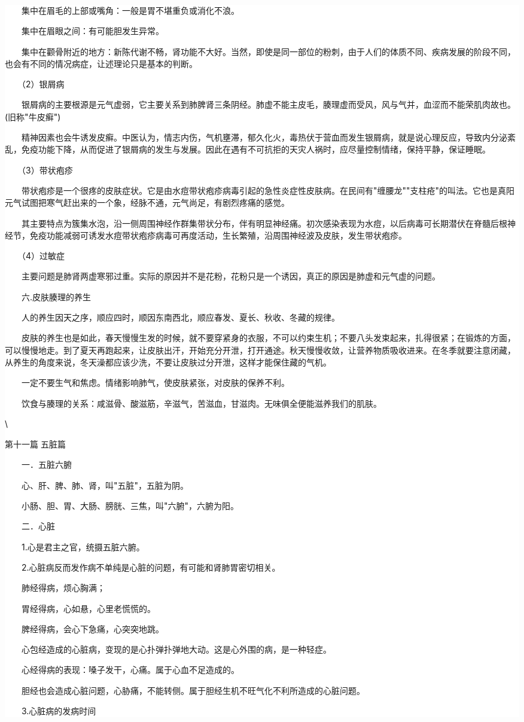 　　集中在眉毛的上部或嘴角：一般是胃不堪重负或消化不浪。

　　集中在眉眼之间：有可能胆发生异常。

　　集中在颧骨附近的地方：新陈代谢不畅，肾功能不大好。当然，即使是同一部位的粉刺，由于人们的体质不同、疾病发展的阶段不同，也会有不同的情况病症，让述理论只是基本的判断。

　　（2）银屑病

　　银屑病的主要根源是元气虚弱，它主要关系到肺脾肾三条阴经。肺虚不能主皮毛，腠理虚而受风，风与气并，血涩而不能荣肌肉故也。(旧称\"牛皮癣\")

　　精神因素也会牛诱发皮癣。中医认为，情志内伤，气机壅滞，郁久化火，毒热伏于营血而发生银屑病，就是说心理反应，导致内分泌紊乱，免疫功能下降，从而促进了银屑病的发生与发展。因此在遇有不可抗拒的天灾人祸时，应尽量控制情绪，保持平静，保证睡眠。

　　（3）带状疱疹

　　带状疱疹是一个很疼的皮肤症状。它是由水痘带状疱疹病毒引起的急性炎症性皮肤病。在民间有"缠腰龙""支柱疮"的叫法。它也是真阳元气试图把寒气赶出来的一个象，经脉不通，元气尚足，有剧烈疼痛的感觉。

　　其主要特点为簇集水泡，沿一侧周围神经作群集带状分布，伴有明显神经痛。初次感染表现为水痘，以后病毒可长期潜伏在脊髓后根神经节，免疫功能减弱可诱发水痘带状疱疹病毒可再度活动，生长繁殖，沿周围神经波及皮肤，发生带状疱疹。

　　（4）过敏症

　　主要问题是肺肾两虚寒邪过重。实际的原因并不是花粉，花粉只是一个诱因，真正的原因是肺虚和元气虚的问题。

　　六.皮肤腠理的养生

　　人的养生因天之序，顺应四时，顺因东南西北，顺应春发、夏长、秋收、冬藏的规律。

　　皮肤的养生也是如此，春天慢慢生发的时候，就不要穿紧身的衣服，不可以约束生机；不要八头发束起来，扎得很紧；在锻炼的方面，可以慢慢地走。到了夏天再跑起来，让皮肤出汗，开始充分开泄，打开通途。秋天慢慢收敛，让营养物质吸收进来。在冬季就要注意闭藏，从养生的角度来说，冬天澡都应该少洗，不要让皮肤过分开泄，这样才能保住藏的气机。

　　一定不要生气和焦虑。情绪影响肺气，使皮肤紧张，对皮肤的保养不利。

　　饮食与腠理的关系：咸滋骨、酸滋筋，辛滋气，苦滋血，甘滋肉。无味俱全便能滋养我们的肌肤。

\

第十一篇 五脏篇

　　一．五脏六腑

　　心、肝、脾、肺、肾，叫"五脏"，五脏为阴。

　　小肠、胆、胃、大肠、膀胱、三焦，叫"六腑"，六腑为阳。

　　二．心脏

　　1.心是君主之官，统摄五脏六腑。

　　2.心脏病反而发作病不单纯是心脏的问题，有可能和肾肺胃密切相关。

　　肺经得病，烦心胸满；

　　胃经得病，心如悬，心里老慌慌的。

　　脾经得病，会心下急痛，心突突地跳。

　　心包经造成的心脏病，变现的是心扑弹扑弹地大动。这是心外围的病，是一种轻症。

　　心经得病的表现：嗓子发干，心痛。属于心血不足造成的。

　　胆经也会造成心脏问题，心胁痛，不能转侧。属于胆经生机不旺气化不利所造成的心脏问题。

　　3.心脏病的发病时间
